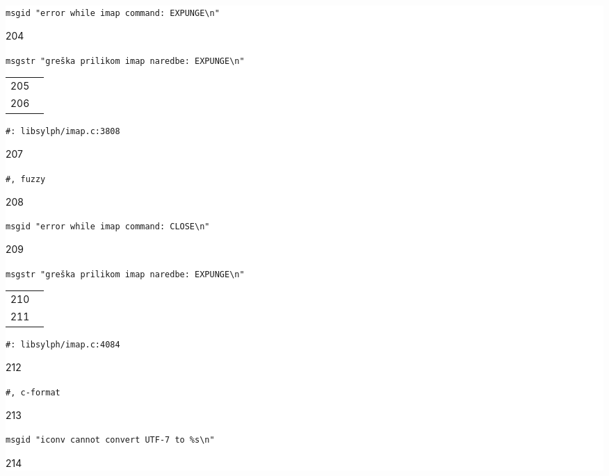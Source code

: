 ```
msgid "error while imap command: EXPUNGE\n"
```

204

```
msgstr "greška prilikom imap naredbe: EXPUNGE\n"
```

|     |     |
| --- | --- |
| 205 |     |
| 206 |     |

```
#: libsylph/imap.c:3808
```

207

```
#, fuzzy
```

208

```
msgid "error while imap command: CLOSE\n"
```

209

```
msgstr "greška prilikom imap naredbe: EXPUNGE\n"
```

|     |     |
| --- | --- |
| 210 |     |
| 211 |     |

```
#: libsylph/imap.c:4084
```

212

```
#, c-format
```

213

```
msgid "iconv cannot convert UTF-7 to %s\n"
```

214
